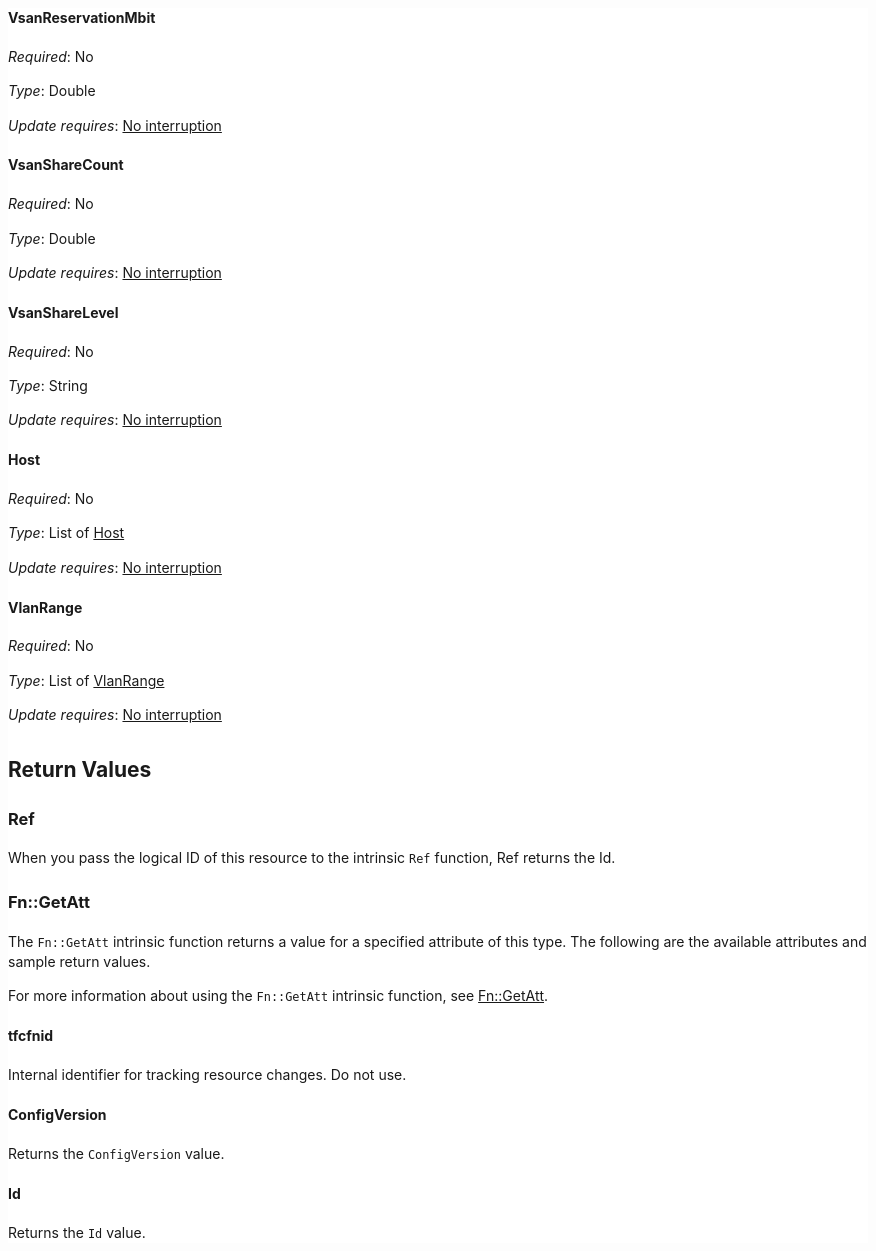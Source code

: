 #### VsanReservationMbit

_Required_: No

_Type_: Double

_Update requires_: [No interruption](https://docs.aws.amazon.com/AWSCloudFormation/latest/UserGuide/using-cfn-updating-stacks-update-behaviors.html#update-no-interrupt)

#### VsanShareCount

_Required_: No

_Type_: Double

_Update requires_: [No interruption](https://docs.aws.amazon.com/AWSCloudFormation/latest/UserGuide/using-cfn-updating-stacks-update-behaviors.html#update-no-interrupt)

#### VsanShareLevel

_Required_: No

_Type_: String

_Update requires_: [No interruption](https://docs.aws.amazon.com/AWSCloudFormation/latest/UserGuide/using-cfn-updating-stacks-update-behaviors.html#update-no-interrupt)

#### Host

_Required_: No

_Type_: List of <a href="host.md">Host</a>

_Update requires_: [No interruption](https://docs.aws.amazon.com/AWSCloudFormation/latest/UserGuide/using-cfn-updating-stacks-update-behaviors.html#update-no-interrupt)

#### VlanRange

_Required_: No

_Type_: List of <a href="vlanrange.md">VlanRange</a>

_Update requires_: [No interruption](https://docs.aws.amazon.com/AWSCloudFormation/latest/UserGuide/using-cfn-updating-stacks-update-behaviors.html#update-no-interrupt)

## Return Values

### Ref

When you pass the logical ID of this resource to the intrinsic `Ref` function, Ref returns the Id.

### Fn::GetAtt

The `Fn::GetAtt` intrinsic function returns a value for a specified attribute of this type. The following are the available attributes and sample return values.

For more information about using the `Fn::GetAtt` intrinsic function, see [Fn::GetAtt](https://docs.aws.amazon.com/AWSCloudFormation/latest/UserGuide/intrinsic-function-reference-getatt.html).

#### tfcfnid

Internal identifier for tracking resource changes. Do not use.

#### ConfigVersion

Returns the <code>ConfigVersion</code> value.

#### Id

Returns the <code>Id</code> value.

